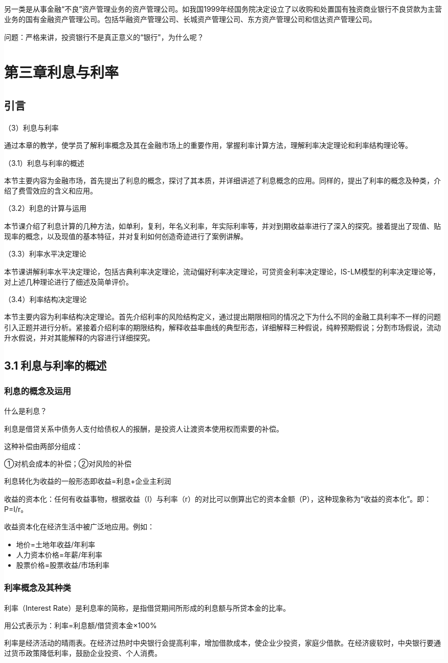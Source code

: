 另一类是从事金融“不良”资产管理业务的资产管理公司。如我国1999年经国务院决定设立了以收购和处置国有独资商业银行不良贷款为主营业务的国有金融资产管理公司。包括华融资产管理公司、长城资产管理公司、东方资产管理公司和信达资产管理公司。

问题：严格来讲，投资银行不是真正意义的“银行"，为什么呢？

# 第三章利息与利率

## 引言

（3）利息与利率

通过本章的教学，使学员了解利率概念及其在金融市场上的重要作用，掌握利率计算方法，理解利率决定理论和利率结构理论等。

（3.1）利息与利率的概述

本节主要内容为金融市场，首先提出了利息的概念，探讨了其本质，并详细讲述了利息概念的应用。同样的，提出了利率的概念及种类，介绍了费雪效应的含义和应用。

（3.2）利息的计算与运用

本节课介绍了利息计算的几种方法，如单利，复利，年名义利率，年实际利率等，并对到期收益率进行了深入的探究。接着提出了现值、贴现率的概念，以及现值的基本特征，并对复利如何创造奇迹进行了案例讲解。

（3.3）利率水平决定理论

本节课讲解利率水平决定理论，包括古典利率决定理论，流动偏好利率决定理论，可贷资金利率决定理论，IS-LM模型的利率决定理论等，对上述几种理论进行了细述及简单评价。

（3.4）利率结构决定理论

本节主要内容为利率结构决定理论。首先介绍利率的风险结构定义，通过提出期限相同的情况之下为什么不同的金融工具利率不一样的问题引入正题并进行分析。紧接着介绍利率的期限结构，解释收益率曲线的典型形态，详细解释三种假说，纯粹预期假说；分割市场假说，流动升水假说，并对其能解释的内容进行详细探究。

## 3.1 利息与利率的概述
### 利息的概念及运用

什么是利息？

利息是借贷关系中债务人支付给债权人的报酬，是投资人让渡资本使用权而索要的补偿。

这种补偿由两部分组成：

①对机会成本的补偿；②对风险的补偿

利息转化为收益的一般形态即收益=利息+企业主利润

收益的资本化：任何有收益事物，根据收益（I）与利率（r）的对比可以倒算出它的资本金额（P），这种现象称为“收益的资本化”。即：P=I/r。

收益资本化在经济生活中被广泛地应用。例如：

- 地价=土地年收益/年利率
- 人力资本价格=年薪/年利率
- 股票价格=股票收益/市场利率

### 利率概念及其种类

利率（Interest Rate）是利息率的简称，是指借贷期间所形成的利息额与所贷本金的比率。

用公式表示为：利率=利息额/借贷资本金×100%

利率是经济活动的晴雨表。在经济过热时中央银行会提高利率，增加借款成本，使企业少投资，家庭少借款。在经济疲软时，中央银行要通过货币政策降低利率，鼓励企业投资、个人消费。
